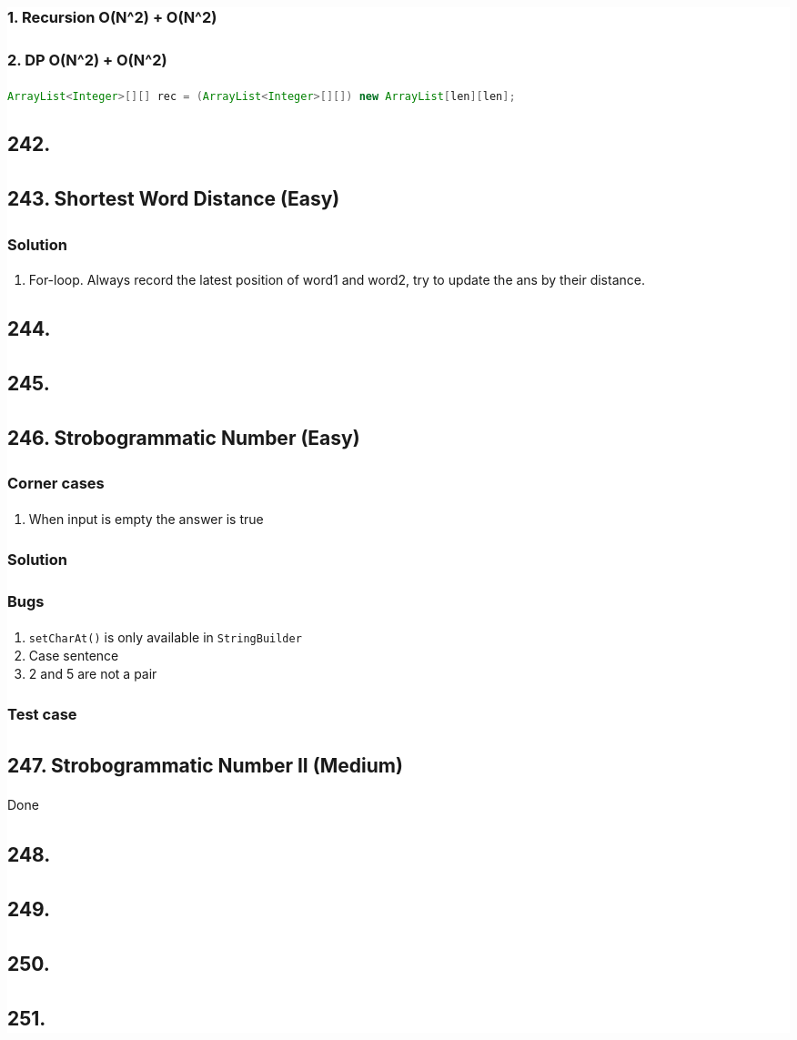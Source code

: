 ### 1. Recursion O(N^2) + O(N^2)

### 2. DP O(N^2) + O(N^2)

``` java
ArrayList<Integer>[][] rec = (ArrayList<Integer>[][]) new ArrayList[len][len];
```

## 242.

## 243. Shortest Word Distance (Easy)

### Solution
1. For-loop. Always record the latest position of word1 and word2, try to update the ans by their distance. 

## 244.

## 245.

## 246. Strobogrammatic Number (Easy)

### Corner cases
1. When input is empty the answer is true

### Solution

### Bugs
1. `setCharAt()` is only available in `StringBuilder`
2. Case sentence
3. 2 and 5 are not a pair

### Test case

## 247. Strobogrammatic Number II (Medium)

Done

## 248.

## 249.

## 250.

## 251.
